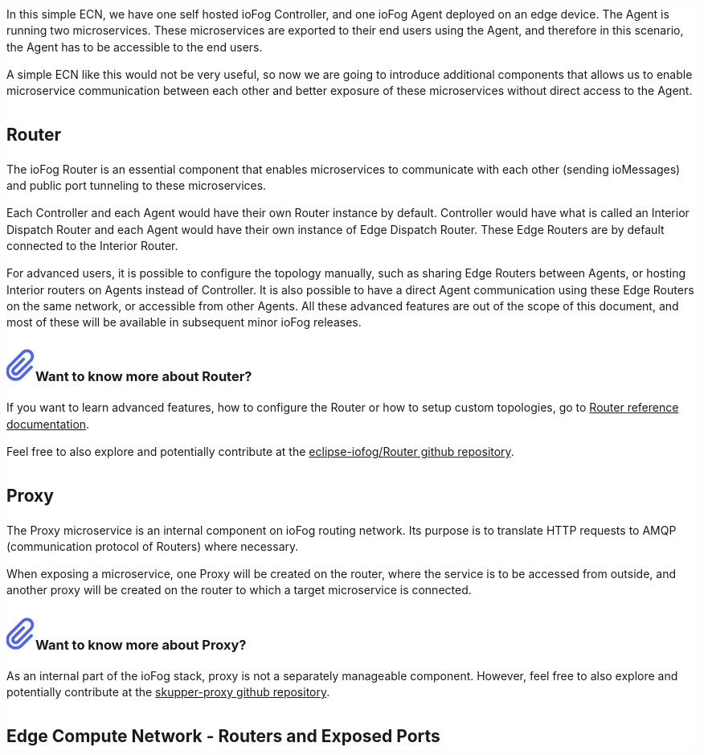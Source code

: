 In this simple ECN, we have one self hosted ioFog Controller, and one ioFog Agent deployed on an edge device. The Agent is running two microservices. These microservices are exported to their end users using the Agent, and therefore in this scenario, the Agent has to be accessible to the end users.

A simple ECN like this would not be very useful, so now we are going to introduce additional components that allows us to enable microservice communication between each other and better exposure of these microservices without direct access to the Agent.

## Router

The ioFog Router is an essential component that enables microservices to communicate with each other (sending ioMessages) and public port tunneling to these microservices.

Each Controller and each Agent would have their own Router instance by default. Controller would have what is called an Interior Dispatch Router and each Agent would have their own instance of Edge Dispatch Router. These Edge Routers are by default connected to the Interior Router.

For advanced users, it is possible to configure the topology manually, such as sharing Edge Routers between Agents, or hosting Interior routers on Agents instead of Controller. It is also possible to have a direct Agent communication using these Edge Routers on the same network, or accessible from other Agents. All these advanced features are out of the scope of this document, and most of these will be available in subsequent minor ioFog releases.

<aside class="notifications note">
  <h3><img src="/images/icos/ico-note.svg" alt="">Want to know more about Router?</h3>
  <p>If you want to learn advanced features, how to configure the Router or how to setup custom topologies, go to <a href="../reference-router/overview.html">Router reference documentation</a>.</p>
  <p>Feel free to also explore and potentially contribute at the <a href="https://github.com/eclipse-iofog/router">eclipse-iofog/Router github repository</a>.</p>
</aside>

## Proxy

The Proxy microservice is an internal component on ioFog routing network. Its purpose is to translate HTTP requests to AMQP (communication protocol of Routers) where necessary.

When exposing a microservice, one Proxy will be created on the router, where the service is to be accessed from outside, and another proxy will be created on the router to which a target microservice is connected.

<aside class="notifications note">
  <h3><img src="/images/icos/ico-note.svg" alt="">Want to know more about Proxy?</h3>
  <p>As an internal part of the ioFog stack, proxy is not a separately manageable component. However, feel free to also explore and potentially contribute at the <a href="https://github.com/eclipse-iofog/skupper-proxy">skupper-proxy github repository</a>.</p>
</aside>

## Edge Compute Network - Routers and Exposed Ports

